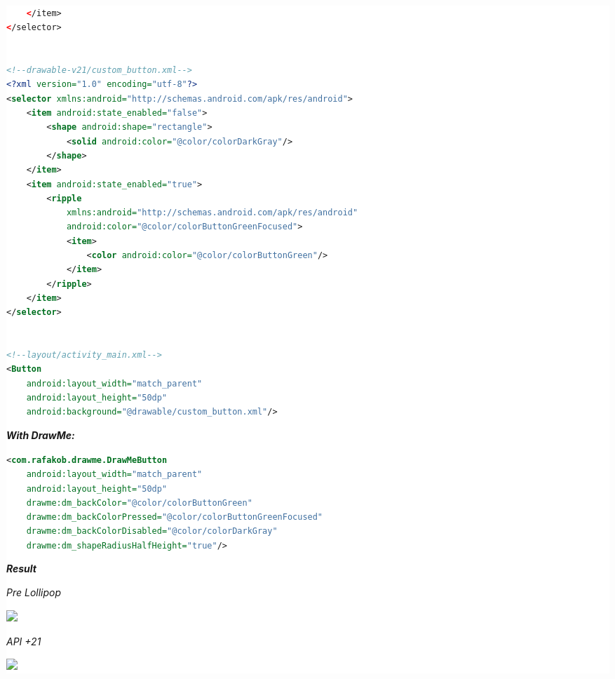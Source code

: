 ```xml
    </item>
</selector>


<!--drawable-v21/custom_button.xml-->
<?xml version="1.0" encoding="utf-8"?>
<selector xmlns:android="http://schemas.android.com/apk/res/android">
    <item android:state_enabled="false">
        <shape android:shape="rectangle">
            <solid android:color="@color/colorDarkGray"/>
        </shape>
    </item>
    <item android:state_enabled="true">
        <ripple
            xmlns:android="http://schemas.android.com/apk/res/android"
            android:color="@color/colorButtonGreenFocused">
            <item>
                <color android:color="@color/colorButtonGreen"/>
            </item>
        </ripple>
    </item>
</selector>


<!--layout/activity_main.xml-->
<Button
    android:layout_width="match_parent"
    android:layout_height="50dp"
    android:background="@drawable/custom_button.xml"/>
```

**_With DrawMe:_**
```xml
<com.rafakob.drawme.DrawMeButton
    android:layout_width="match_parent"
    android:layout_height="50dp"
    drawme:dm_backColor="@color/colorButtonGreen"
    drawme:dm_backColorPressed="@color/colorButtonGreenFocused"
    drawme:dm_backColorDisabled="@color/colorDarkGray"
    drawme:dm_shapeRadiusHalfHeight="true"/>
```
**_Result_**

_Pre Lollipop_

![](http://i.imgur.com/mOYsFsu.gif)

_API +21_

![](http://i.imgur.com/NgFrb78.gif)


